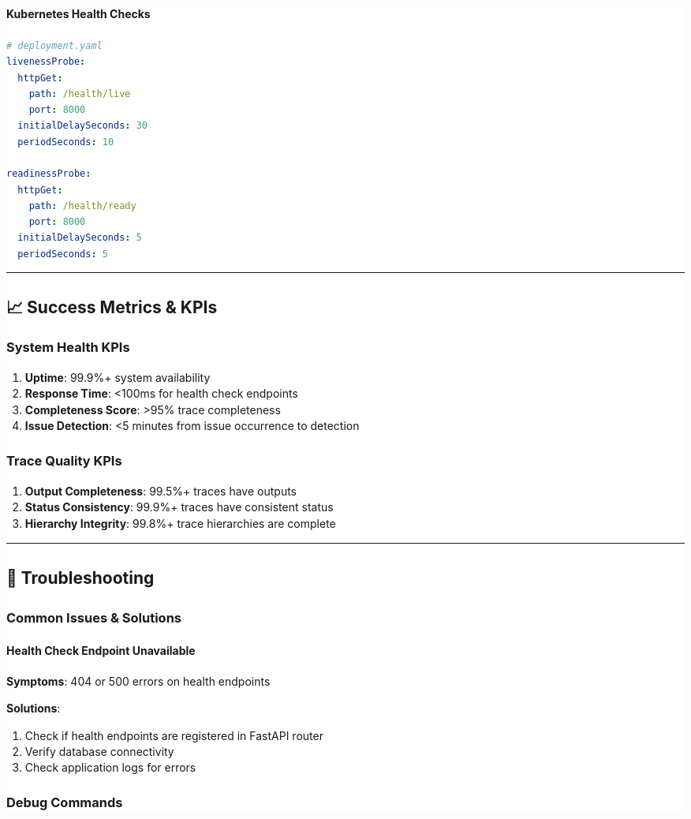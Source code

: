 #### **Kubernetes Health Checks**

```yaml
# deployment.yaml
livenessProbe:
  httpGet:
    path: /health/live
    port: 8000
  initialDelaySeconds: 30
  periodSeconds: 10

readinessProbe:
  httpGet:
    path: /health/ready
    port: 8000
  initialDelaySeconds: 5
  periodSeconds: 5
```

---

## 📈 Success Metrics & KPIs

### **System Health KPIs**

1. **Uptime**: 99.9%+ system availability
2. **Response Time**: <100ms for health check endpoints
3. **Completeness Score**: >95% trace completeness
4. **Issue Detection**: <5 minutes from issue occurrence to detection

### **Trace Quality KPIs**

1. **Output Completeness**: 99.5%+ traces have outputs
2. **Status Consistency**: 99.9%+ traces have consistent status
3. **Hierarchy Integrity**: 99.8%+ trace hierarchies are complete

---

## 🚨 Troubleshooting

### **Common Issues & Solutions**

#### **Health Check Endpoint Unavailable**

**Symptoms**: 404 or 500 errors on health endpoints

**Solutions**:

1. Check if health endpoints are registered in FastAPI router
2. Verify database connectivity
3. Check application logs for errors

### **Debug Commands**
